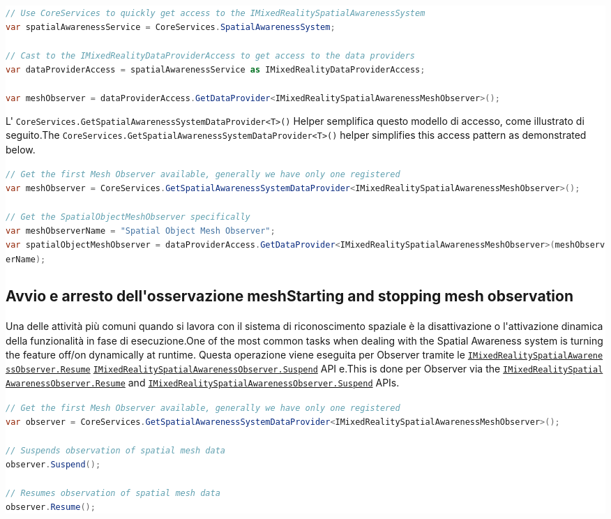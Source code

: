 ```c#
// Use CoreServices to quickly get access to the IMixedRealitySpatialAwarenessSystem
var spatialAwarenessService = CoreServices.SpatialAwarenessSystem;

// Cast to the IMixedRealityDataProviderAccess to get access to the data providers
var dataProviderAccess = spatialAwarenessService as IMixedRealityDataProviderAccess;

var meshObserver = dataProviderAccess.GetDataProvider<IMixedRealitySpatialAwarenessMeshObserver>();
```

<span data-ttu-id="e851f-111">L' `CoreServices.GetSpatialAwarenessSystemDataProvider<T>()` Helper semplifica questo modello di accesso, come illustrato di seguito.</span><span class="sxs-lookup"><span data-stu-id="e851f-111">The `CoreServices.GetSpatialAwarenessSystemDataProvider<T>()` helper simplifies this access pattern as demonstrated below.</span></span>

```c#
// Get the first Mesh Observer available, generally we have only one registered
var meshObserver = CoreServices.GetSpatialAwarenessSystemDataProvider<IMixedRealitySpatialAwarenessMeshObserver>();

// Get the SpatialObjectMeshObserver specifically
var meshObserverName = "Spatial Object Mesh Observer";
var spatialObjectMeshObserver = dataProviderAccess.GetDataProvider<IMixedRealitySpatialAwarenessMeshObserver>(meshObserverName);
```

## <a name="starting-and-stopping-mesh-observation"></a><span data-ttu-id="e851f-112">Avvio e arresto dell'osservazione mesh</span><span class="sxs-lookup"><span data-stu-id="e851f-112">Starting and stopping mesh observation</span></span>

<span data-ttu-id="e851f-113">Una delle attività più comuni quando si lavora con il sistema di riconoscimento spaziale è la disattivazione o l'attivazione dinamica della funzionalità in fase di esecuzione.</span><span class="sxs-lookup"><span data-stu-id="e851f-113">One of the most common tasks when dealing with the Spatial Awareness system is turning the feature off/on dynamically at runtime.</span></span> <span data-ttu-id="e851f-114">Questa operazione viene eseguita per Observer tramite le [`IMixedRealitySpatialAwarenessObserver.Resume`](xref:Microsoft.MixedReality.Toolkit.SpatialAwareness.IMixedRealitySpatialAwarenessObserver.Resume) [`IMixedRealitySpatialAwarenessObserver.Suspend`](xref:Microsoft.MixedReality.Toolkit.SpatialAwareness.IMixedRealitySpatialAwarenessObserver.Suspend) API e.</span><span class="sxs-lookup"><span data-stu-id="e851f-114">This is done per Observer via the [`IMixedRealitySpatialAwarenessObserver.Resume`](xref:Microsoft.MixedReality.Toolkit.SpatialAwareness.IMixedRealitySpatialAwarenessObserver.Resume) and [`IMixedRealitySpatialAwarenessObserver.Suspend`](xref:Microsoft.MixedReality.Toolkit.SpatialAwareness.IMixedRealitySpatialAwarenessObserver.Suspend) APIs.</span></span>

```c#
// Get the first Mesh Observer available, generally we have only one registered
var observer = CoreServices.GetSpatialAwarenessSystemDataProvider<IMixedRealitySpatialAwarenessMeshObserver>();

// Suspends observation of spatial mesh data
observer.Suspend();

// Resumes observation of spatial mesh data
observer.Resume();
```
